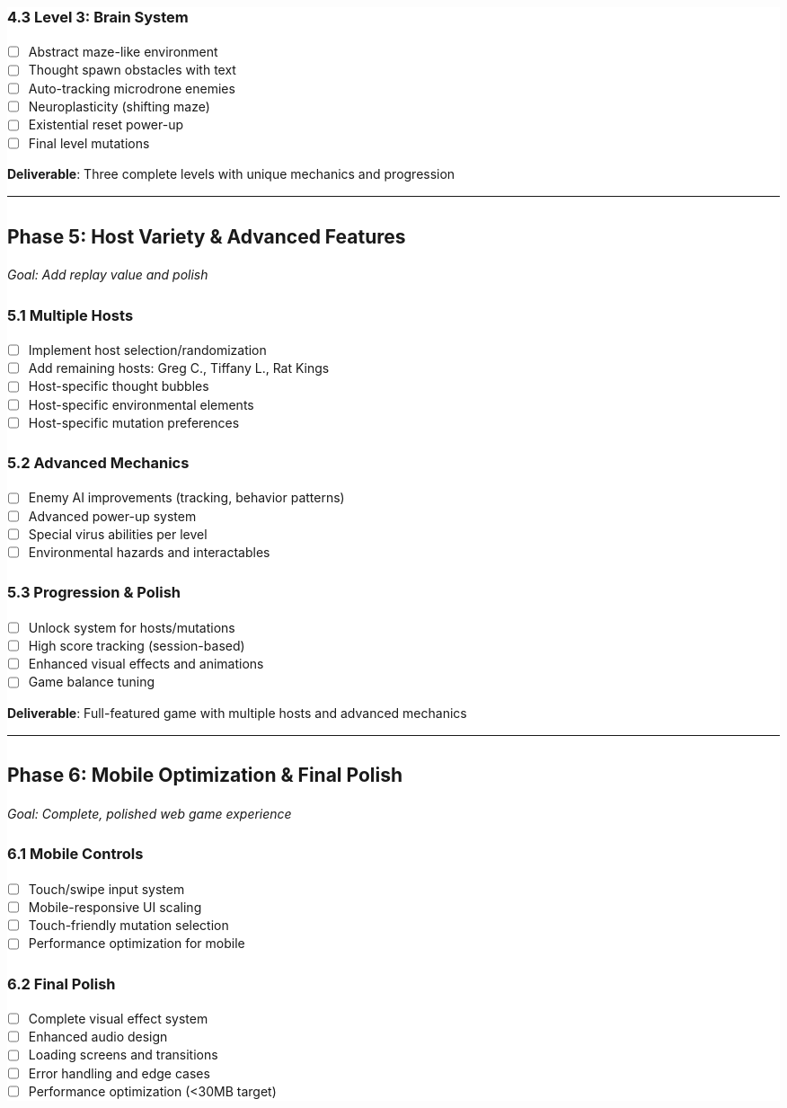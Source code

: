 ### 4.3 Level 3: Brain System
- [ ] Abstract maze-like environment
- [ ] Thought spawn obstacles with text
- [ ] Auto-tracking microdrone enemies
- [ ] Neuroplasticity (shifting maze)
- [ ] Existential reset power-up
- [ ] Final level mutations

**Deliverable**: Three complete levels with unique mechanics and progression

---

## Phase 5: Host Variety & Advanced Features
*Goal: Add replay value and polish*

### 5.1 Multiple Hosts
- [ ] Implement host selection/randomization
- [ ] Add remaining hosts: Greg C., Tiffany L., Rat Kings
- [ ] Host-specific thought bubbles
- [ ] Host-specific environmental elements
- [ ] Host-specific mutation preferences

### 5.2 Advanced Mechanics
- [ ] Enemy AI improvements (tracking, behavior patterns)
- [ ] Advanced power-up system
- [ ] Special virus abilities per level
- [ ] Environmental hazards and interactables

### 5.3 Progression & Polish
- [ ] Unlock system for hosts/mutations
- [ ] High score tracking (session-based)
- [ ] Enhanced visual effects and animations
- [ ] Game balance tuning

**Deliverable**: Full-featured game with multiple hosts and advanced mechanics

---

## Phase 6: Mobile Optimization & Final Polish
*Goal: Complete, polished web game experience*

### 6.1 Mobile Controls
- [ ] Touch/swipe input system
- [ ] Mobile-responsive UI scaling
- [ ] Touch-friendly mutation selection
- [ ] Performance optimization for mobile

### 6.2 Final Polish
- [ ] Complete visual effect system
- [ ] Enhanced audio design
- [ ] Loading screens and transitions
- [ ] Error handling and edge cases
- [ ] Performance optimization (<30MB target)
